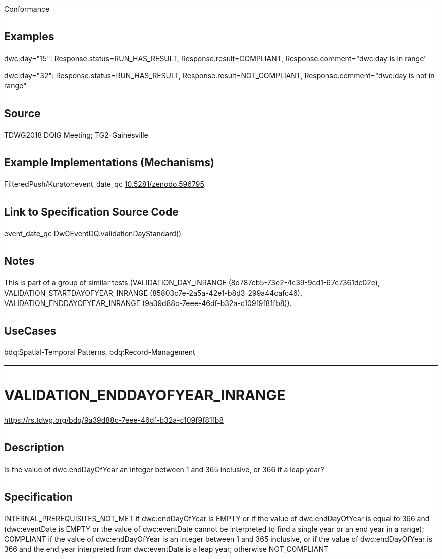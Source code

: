 Conformance

## Examples

dwc:day="15": Response.status=RUN_HAS_RESULT, Response.result=COMPLIANT, Response.comment="dwc:day is in range"

dwc:day="32": Response.status=RUN_HAS_RESULT, Response.result=NOT_COMPLIANT, Response.comment="dwc:day is not in range"


##  Source

TDWG2018 DQIG Meeting; TG2-Gainesville

##  Example Implementations (Mechanisms)

FilteredPush/Kurator:event_date_qc [10.5281/zenodo.596795](https://doi.org/10.5281/zenodo.596795).

##  Link to Specification Source Code

event_date_qc [DwCEventDQ.validationDayStandard()](https://github.com/FilteredPush/event_date_qc/blob/v3.0.0/src/main/java/org/filteredpush/qc/date/DwCEventDQ.java#L622)

##  Notes

This is part of a group of similar tests (VALIDATION_DAY_INRANGE (8d787cb5-73e2-4c39-9cd1-67c7361dc02e), VALIDATION_STARTDAYOFYEAR_INRANGE (85803c7e-2a5a-42e1-b8d3-299a44cafc46), VALIDATION_ENDDAYOFYEAR_INRANGE (9a39d88c-7eee-46df-b32a-c109f9f81fb8)).

##  UseCases

bdq:Spatial-Temporal Patterns, bdq:Record-Management


********************

#  VALIDATION_ENDDAYOFYEAR_INRANGE
https://rs.tdwg.org/bdq/9a39d88c-7eee-46df-b32a-c109f9f81fb8

## Description

Is the value of dwc:endDayOfYear an integer between 1 and 365 inclusive, or 366 if a leap year?

## Specification

INTERNAL_PREREQUISITES_NOT_MET if dwc:endDayOfYear is EMPTY or if the value of dwc:endDayOfYear is equal to 366 and (dwc:eventDate is EMPTY or the value of dwc:eventDate cannot be interpreted to find a single year or an end year in a range); COMPLIANT if the value of dwc:endDayOfYear is an integer between 1 and 365 inclusive, or if the value of dwc:endDayOfYear is 366 and the end year interpreted from dwc:eventDate is a leap year; otherwise NOT_COMPLIANT 
